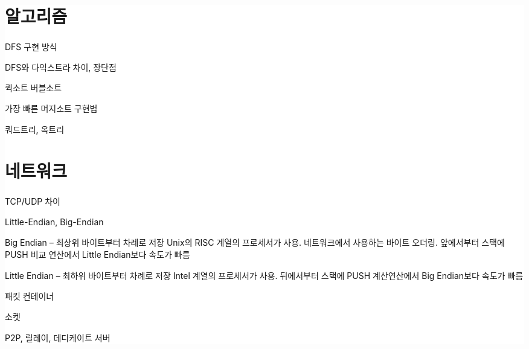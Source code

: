 # 알고리즘
DFS 구현 방식

DFS와 다익스트라 차이, 장단점

퀵소트 버블소트

가장 빠른 머지소트 구현법

쿼드트리, 옥트리

 

# 네트워크
TCP/UDP 차이

Little-Endian, Big-Endian

Big Endian – 최상위 바이트부터 차례로 저장
Unix의 RISC 계열의 프로세서가 사용.
네트워크에서 사용하는 바이트 오더링.
앞에서부터 스택에 PUSH
비교 연산에서 Little Endian보다 속도가 빠름

Little Endian – 최하위 바이트부터 차례로 저장
Intel 계열의 프로세서가 사용.
뒤에서부터 스택에 PUSH
계산연산에서 Big Endian보다 속도가 빠름

패킷 컨테이너

소켓

P2P, 릴레이, 데디케이트 서버
